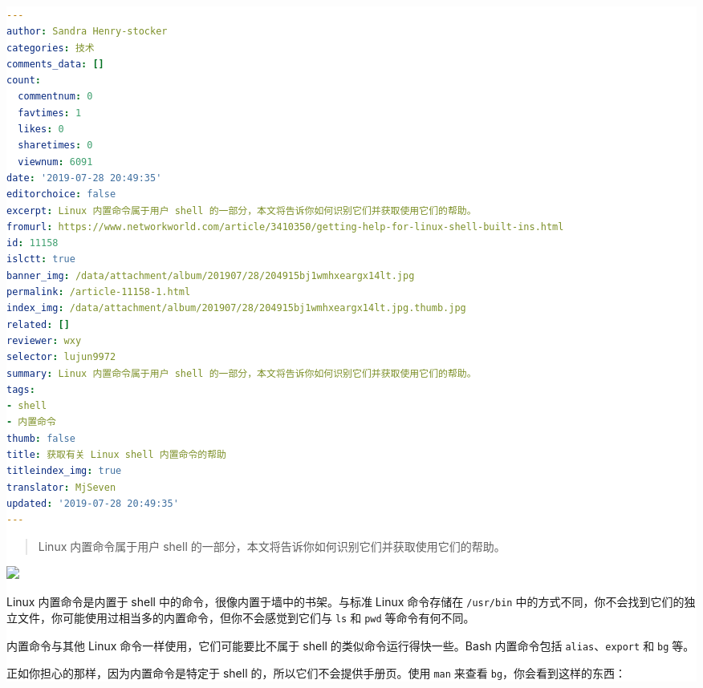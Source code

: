 ```yaml
---
author: Sandra Henry-stocker
categories: 技术
comments_data: []
count:
  commentnum: 0
  favtimes: 1
  likes: 0
  sharetimes: 0
  viewnum: 6091
date: '2019-07-28 20:49:35'
editorchoice: false
excerpt: Linux 内置命令属于用户 shell 的一部分，本文将告诉你如何识别它们并获取使用它们的帮助。
fromurl: https://www.networkworld.com/article/3410350/getting-help-for-linux-shell-built-ins.html
id: 11158
islctt: true
banner_img: /data/attachment/album/201907/28/204915bj1wmhxeargx14lt.jpg
permalink: /article-11158-1.html
index_img: /data/attachment/album/201907/28/204915bj1wmhxeargx14lt.jpg.thumb.jpg
related: []
reviewer: wxy
selector: lujun9972
summary: Linux 内置命令属于用户 shell 的一部分，本文将告诉你如何识别它们并获取使用它们的帮助。
tags:
- shell
- 内置命令
thumb: false
title: 获取有关 Linux shell 内置命令的帮助
titleindex_img: true
translator: MjSeven
updated: '2019-07-28 20:49:35'
---
```



> 
> Linux 内置命令属于用户 shell 的一部分，本文将告诉你如何识别它们并获取使用它们的帮助。
> 
> 
> 


![](/data/attachment/album/201907/28/204915bj1wmhxeargx14lt.jpg)


Linux 内置命令是内置于 shell 中的命令，很像内置于墙中的书架。与标准 Linux 命令存储在 `/usr/bin` 中的方式不同，你不会找到它们的独立文件，你可能使用过相当多的内置命令，但你不会感觉到它们与 `ls` 和 `pwd` 等命令有何不同。


内置命令与其他 Linux 命令一样使用，它们可能要比不属于 shell 的类似命令运行得快一些。Bash 内置命令包括 `alias`、`export` 和 `bg` 等。


正如你担心的那样，因为内置命令是特定于 shell 的，所以它们不会提供手册页。使用 `man` 来查看 `bg`，你会看到这样的东西：
